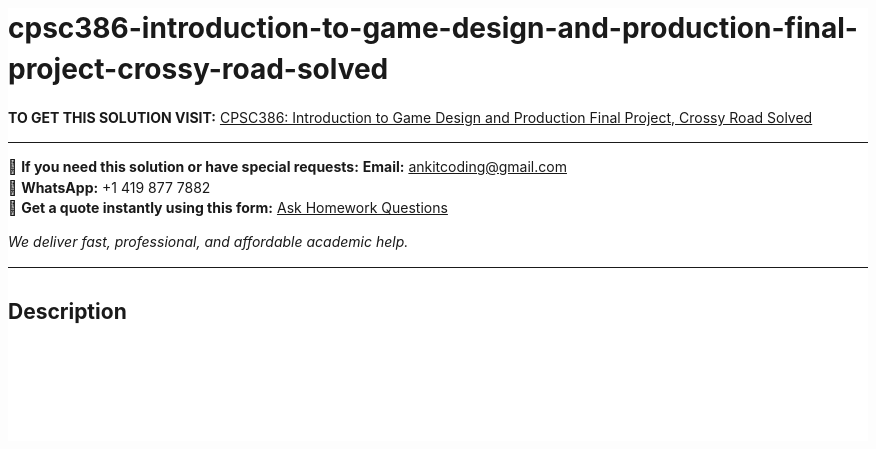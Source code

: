 # cpsc386-introduction-to-game-design-and-production-final-project-crossy-road-solved
**TO GET THIS SOLUTION VISIT:** [CPSC386: Introduction to Game Design and Production Final Project, Crossy Road Solved](https://www.ankitcodinghub.com/product/cpsc386-introduction-to-game-design-and-production-final-project-crossy-road-solved/)


---

📩 **If you need this solution or have special requests:** **Email:** ankitcoding@gmail.com  
📱 **WhatsApp:** +1 419 877 7882  
📄 **Get a quote instantly using this form:** [Ask Homework Questions](https://www.ankitcodinghub.com/services/ask-homework-questions/)

*We deliver fast, professional, and affordable academic help.*

---

<h2>Description</h2>



<div class="kk-star-ratings kksr-auto kksr-align-center kksr-valign-top" data-payload="{&quot;align&quot;:&quot;center&quot;,&quot;id&quot;:&quot;49026&quot;,&quot;slug&quot;:&quot;default&quot;,&quot;valign&quot;:&quot;top&quot;,&quot;ignore&quot;:&quot;&quot;,&quot;reference&quot;:&quot;auto&quot;,&quot;class&quot;:&quot;&quot;,&quot;count&quot;:&quot;4&quot;,&quot;legendonly&quot;:&quot;&quot;,&quot;readonly&quot;:&quot;&quot;,&quot;score&quot;:&quot;5&quot;,&quot;starsonly&quot;:&quot;&quot;,&quot;best&quot;:&quot;5&quot;,&quot;gap&quot;:&quot;4&quot;,&quot;greet&quot;:&quot;Rate this product&quot;,&quot;legend&quot;:&quot;5\/5 - (4 votes)&quot;,&quot;size&quot;:&quot;24&quot;,&quot;title&quot;:&quot;CPSC386: Introduction to Game Design and Production  Final Project, Crossy Road Solved&quot;,&quot;width&quot;:&quot;138&quot;,&quot;_legend&quot;:&quot;{score}\/{best} - ({count} {votes})&quot;,&quot;font_factor&quot;:&quot;1.25&quot;}">

<div class="kksr-stars">

<div class="kksr-stars-inactive">
            <div class="kksr-star" data-star="1" style="padding-right: 4px">


<div class="kksr-icon" style="width: 24px; height: 24px;"></div>
        </div>
            <div class="kksr-star" data-star="2" style="padding-right: 4px">


<div class="kksr-icon" style="width: 24px; height: 24px;"></div>
        </div>
            <div class="kksr-star" data-star="3" style="padding-right: 4px">


<div class="kksr-icon" style="width: 24px; height: 24px;"></div>
        </div>
            <div class="kksr-star" data-star="4" style="padding-right: 4px">


<div class="kksr-icon" style="width: 24px; height: 24px;"></div>
        </div>
            <div class="kksr-star" data-star="5" style="padding-right: 4px">
